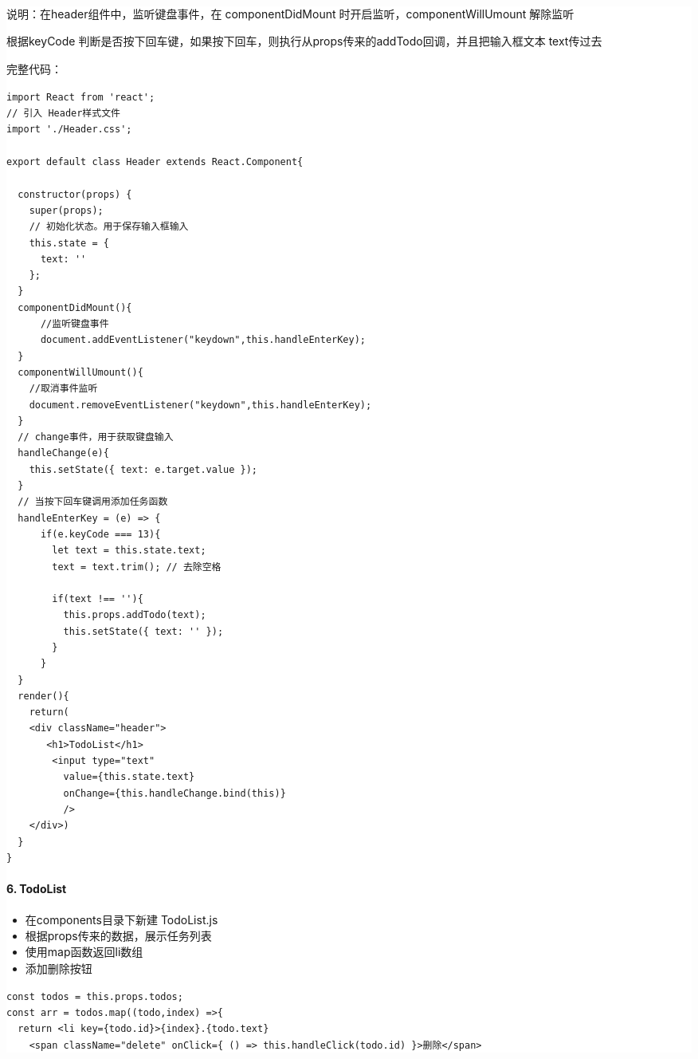 说明：在header组件中，监听键盘事件，在 componentDidMount 时开启监听，componentWillUmount 解除监听

根据keyCode 判断是否按下回车键，如果按下回车，则执行从props传来的addTodo回调，并且把输入框文本 text传过去

完整代码：
```
import React from 'react';
// 引入 Header样式文件
import './Header.css';

export default class Header extends React.Component{

  constructor(props) {
    super(props);
    // 初始化状态。用于保存输入框输入
    this.state = {
      text: ''
    };
  }
  componentDidMount(){
      //监听键盘事件
      document.addEventListener("keydown",this.handleEnterKey);
  }
  componentWillUmount(){
    //取消事件监听
    document.removeEventListener("keydown",this.handleEnterKey);
  }
  // change事件，用于获取键盘输入
  handleChange(e){
    this.setState({ text: e.target.value });
  }
  // 当按下回车键调用添加任务函数
  handleEnterKey = (e) => {
      if(e.keyCode === 13){
        let text = this.state.text;
        text = text.trim(); // 去除空格
      
        if(text !== ''){
          this.props.addTodo(text);
          this.setState({ text: '' });
        }
      }
  }
  render(){
    return(
    <div className="header">
       <h1>TodoList</h1>
        <input type="text" 
          value={this.state.text}
          onChange={this.handleChange.bind(this)}
          />
    </div>)
  }
}
```
#### 6. TodoList
- 在components目录下新建 TodoList.js
- 根据props传来的数据，展示任务列表
- 使用map函数返回li数组
- 添加删除按钮
```
const todos = this.props.todos;
const arr = todos.map((todo,index) =>{
  return <li key={todo.id}>{index}.{todo.text} 
	<span className="delete" onClick={ () => this.handleClick(todo.id) }>删除</span>
```